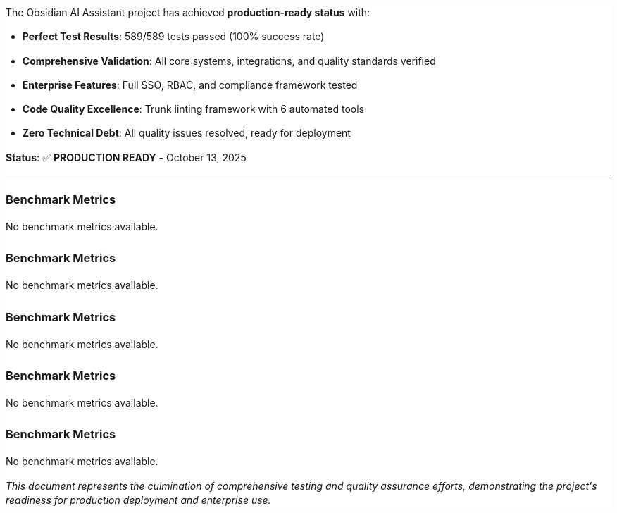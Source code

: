 The Obsidian AI Assistant project has achieved **production-ready status** with:

- **Perfect Test Results**: 589/589 tests passed (100% success rate)

- **Comprehensive Validation**: All core systems, integrations, and quality standards verified

- **Enterprise Features**: Full SSO, RBAC, and compliance framework tested

- **Code Quality Excellence**: Trunk linting framework with 6 automated tools

- **Zero Technical Debt**: All quality issues resolved, ready for deployment

**Status**: ✅ **PRODUCTION READY** - October 13, 2025

---

### Benchmark Metrics
No benchmark metrics available.


### Benchmark Metrics
No benchmark metrics available.


### Benchmark Metrics
No benchmark metrics available.


### Benchmark Metrics
No benchmark metrics available.


### Benchmark Metrics
No benchmark metrics available.


_This document represents the culmination of comprehensive testing and quality assurance efforts, demonstrating the project's readiness for production deployment and enterprise use._
